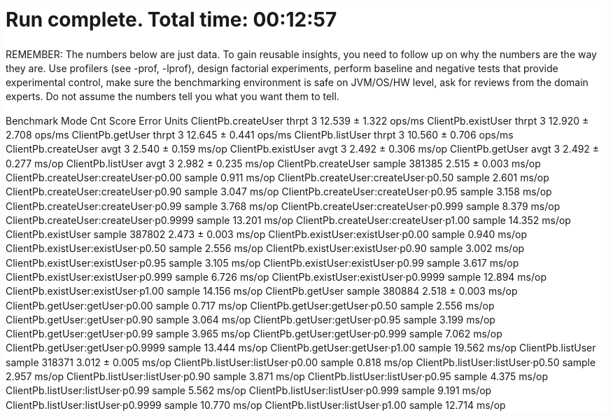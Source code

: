 
# Run complete. Total time: 00:12:57

REMEMBER: The numbers below are just data. To gain reusable insights, you need to follow up on
why the numbers are the way they are. Use profilers (see -prof, -lprof), design factorial
experiments, perform baseline and negative tests that provide experimental control, make sure
the benchmarking environment is safe on JVM/OS/HW level, ask for reviews from the domain experts.
Do not assume the numbers tell you what you want them to tell.

Benchmark                                 Mode     Cnt   Score   Error   Units
ClientPb.createUser                      thrpt       3  12.539 ± 1.322  ops/ms
ClientPb.existUser                       thrpt       3  12.920 ± 2.708  ops/ms
ClientPb.getUser                         thrpt       3  12.645 ± 0.441  ops/ms
ClientPb.listUser                        thrpt       3  10.560 ± 0.706  ops/ms
ClientPb.createUser                       avgt       3   2.540 ± 0.159   ms/op
ClientPb.existUser                        avgt       3   2.492 ± 0.306   ms/op
ClientPb.getUser                          avgt       3   2.492 ± 0.277   ms/op
ClientPb.listUser                         avgt       3   2.982 ± 0.235   ms/op
ClientPb.createUser                     sample  381385   2.515 ± 0.003   ms/op
ClientPb.createUser:createUser·p0.00    sample           0.911           ms/op
ClientPb.createUser:createUser·p0.50    sample           2.601           ms/op
ClientPb.createUser:createUser·p0.90    sample           3.047           ms/op
ClientPb.createUser:createUser·p0.95    sample           3.158           ms/op
ClientPb.createUser:createUser·p0.99    sample           3.768           ms/op
ClientPb.createUser:createUser·p0.999   sample           8.379           ms/op
ClientPb.createUser:createUser·p0.9999  sample          13.201           ms/op
ClientPb.createUser:createUser·p1.00    sample          14.352           ms/op
ClientPb.existUser                      sample  387802   2.473 ± 0.003   ms/op
ClientPb.existUser:existUser·p0.00      sample           0.940           ms/op
ClientPb.existUser:existUser·p0.50      sample           2.556           ms/op
ClientPb.existUser:existUser·p0.90      sample           3.002           ms/op
ClientPb.existUser:existUser·p0.95      sample           3.105           ms/op
ClientPb.existUser:existUser·p0.99      sample           3.617           ms/op
ClientPb.existUser:existUser·p0.999     sample           6.726           ms/op
ClientPb.existUser:existUser·p0.9999    sample          12.894           ms/op
ClientPb.existUser:existUser·p1.00      sample          14.156           ms/op
ClientPb.getUser                        sample  380884   2.518 ± 0.003   ms/op
ClientPb.getUser:getUser·p0.00          sample           0.717           ms/op
ClientPb.getUser:getUser·p0.50          sample           2.556           ms/op
ClientPb.getUser:getUser·p0.90          sample           3.064           ms/op
ClientPb.getUser:getUser·p0.95          sample           3.199           ms/op
ClientPb.getUser:getUser·p0.99          sample           3.965           ms/op
ClientPb.getUser:getUser·p0.999         sample           7.062           ms/op
ClientPb.getUser:getUser·p0.9999        sample          13.444           ms/op
ClientPb.getUser:getUser·p1.00          sample          19.562           ms/op
ClientPb.listUser                       sample  318371   3.012 ± 0.005   ms/op
ClientPb.listUser:listUser·p0.00        sample           0.818           ms/op
ClientPb.listUser:listUser·p0.50        sample           2.957           ms/op
ClientPb.listUser:listUser·p0.90        sample           3.871           ms/op
ClientPb.listUser:listUser·p0.95        sample           4.375           ms/op
ClientPb.listUser:listUser·p0.99        sample           5.562           ms/op
ClientPb.listUser:listUser·p0.999       sample           9.191           ms/op
ClientPb.listUser:listUser·p0.9999      sample          10.770           ms/op
ClientPb.listUser:listUser·p1.00        sample          12.714           ms/op

